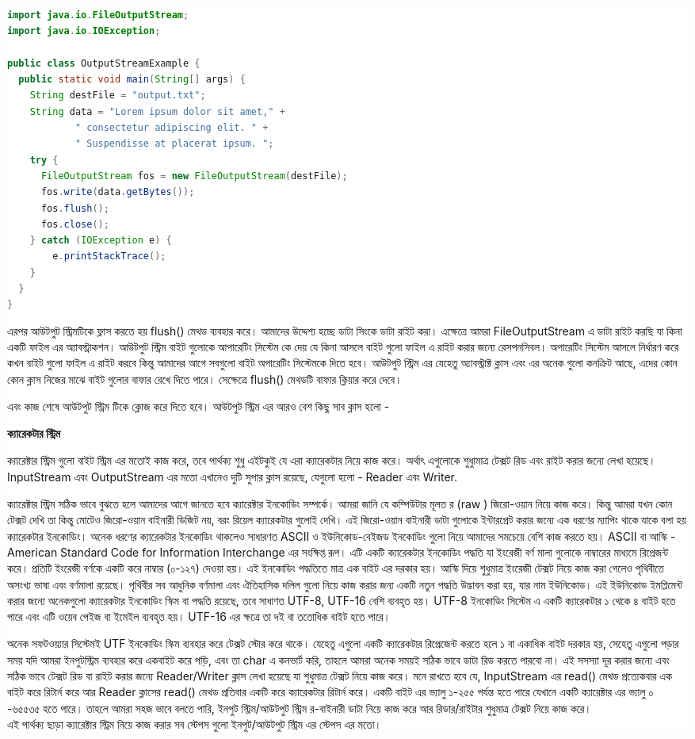 ```java
import java.io.FileOutputStream; 
import java.io.IOException; 

public class OutputStreamExample { 
  public static void main(String[] args) { 
    String destFile = "output.txt"; 
    String data = "Lorem ipsum dolor sit amet," + 
            " consectetur adipiscing elit. " + 
            " Suspendisse at placerat ipsum. "; 
    try { 
      FileOutputStream fos = new FileOutputStream(destFile); 
      fos.write(data.getBytes()); 
      fos.flush(); 
      fos.close(); 
    } catch (IOException e) { 
        e.printStackTrace(); 
    } 
  } 
} 
```

এরপর আউটপুট স্ট্রিমটিকে ফ্লাস করতে হয় flush() মেথড ব্যবহার করে।  আমাদের উদ্দেশ্য হচ্ছে ডাটা সিংকে ডাটা রাইট করা। এক্ষেত্রে আমরা FileOutputStream  এ ডাটা রাইট করছি যা কিনা একটি ফাইল এর অ্যাবস্ট্রাকশন। আউটপুট স্ট্রিম বাইট গুলোকে আপারেটিং সিস্টেম কে দেয় যে কিনা আসলে বাইট গুলো ফাইল এ রাইট করার জন্যে রেসপনসিবল। অপারেটিং সিস্টেম আসলে নির্ধারণ করে কখন বাইট গুলো ফাইল এ রাইট করবে কিন্তু আমাদের আগে  সবগুলো বাইট অপারেটিং সিস্টেমকে দিতে হবে।  আউটপুট স্ট্রিম এর যেহেতু অ্যাবস্ট্রাক্ট ক্লাস এবং এর অনেক গুলো কনক্রিট আছে, এদের কোন কোন ক্লাস নিজের মাঝে বাইট গুলোর বাফার রেখে দিতে পারে। সেক্ষেত্রে flush() মেথডটি বাফার ক্লিয়ার করে দেবে। 

এবং কাজ শেষে আউটপুট স্ট্রিম টিকে ক্লোজ করে দিতে হবে। 
আউটপুট স্ট্রিম এর আরও বেশ কিছু সাব ক্লাস হলো - 

**ক্যারেকটার স্ট্রিম**

ক্যারেক্টার স্ট্রিম গুলো বাইট স্ট্রিম এর মতোই কাজ করে, তবে পার্থক্য শুধু এইটকুই যে এরা ক্যারেকটার নিয়ে কাজ করে। অর্থাৎ এগুলোকে শুধুামাত্র টেক্সট রিড এবং রাইট করার জন্যে লেখা হয়েছে। InputStream এবং OutputStream এর মতো এখানেও দুটি সুপার ক্লাস রয়েছে, যেগুলো হলো - Reader এবং Writer. 

ক্যারেক্টার স্ট্রিম সঠিক ভাবে বুঝতে হলে আমাদের আগে জানতে হবে ক্যারেক্টার ইনকোডিং  সম্পর্কে। আমরা জানি যে কম্পিউটার মূলত র (raw ) জিরো-ওয়ান নিয়ে কাজ করে। কিন্তু আমরা যখন কোন টেক্সট দেখি তা কিন্তু মোটেও জিরো-ওয়ান বাইনারী ডিজিট নয়, বরং রিয়েল ক্যারেকটার গুলোই দেখি। এই জিরো-ওয়ান বাইনারী ডাটা গুলোকে ইন্টারপ্রেট করার জন্যে এক ধরণের ম্যাপিং  থাকে যাকে বলা হয় ক্যারেকটার ইনকোডিং।  অনেক ধরণের ক্যারেকটার ইনকোডিং থাকলেও সাধারণত ASCII ও ইউনিকোড-বেইজড ইনকোডিং গুলো নিয়ে আমাদের সমচেয়ে বেশি কাজ করতে হয়। ASCII বা আস্কি - American Standard Code for Information Interchange এর সংক্ষিপ্ত রূপ। এটি একটি ক্যারেকটার ইনকোডিং পদ্ধতি যা ইংরেজী বর্ণ মালা গুলোকে নাম্বারের মাধ্যমে রিপ্রেজন্ট করে। প্রতিটি ইংরেজী বর্ণকে একটি করে নাম্বার (০-১২৭) দেওয়া হয়। এই ইনকোডিং পদ্ধতিতে  মাত্র এক বাইট এর দরকার হয়।  আস্কি দিয়ে শুধুমাত্র ইংরেজী টেক্সট নিয়ে কাজ করা গেলেও পৃথিবীতে অসংখ্য ভাষা এবং বর্ণমালা রয়েছে। পৃথিবীর সব আধুনিক বর্ণমালা এবং ঐতিহাসিক দলিল গুলো নিয়ে কাজ করার জন্য একটি নতুন পদ্ধতি  উদ্ভাবন করা হয়, যার নাম ইউনিকোড। এই ইউনিকোড ইমপ্লিমেন্ট করার জন্যে অনেকগুলো ক্যারেকটার ইনকোডিং স্কিম বা পদ্ধতি রয়েছে, তবে সাধাণত UTF-8, UTF-16  বেশি ব্যবহৃত হয়। UTF-8 ইনকোডিং সিস্টেম এ একটি ক্যারেকটার ১ থেকে ৪ বাইট হতে পারে এবং এটি ওয়েব পেইজ বা ইমেইল ব্যবহৃত হয়।  UTF-16 এর ক্ষত্রে তা দই বা ততোধিক বাইট হতে পারে। 

অনেক সফটওয়্যার সিস্টেমই UTF ইনকোডিং স্কিম ব্যবহার করে টেক্সট স্টোর করে থাকে। যেহেতু এগুলো একটি ক্যারেকটার রিপ্রেজেন্ট করতে হলে ১ বা একাধিক বাইট দরকার হয়, সেহেতু এগুলো পড়ার সময় যদি আমরা ইনপুটস্ট্রিম ব্যবহার করে একবাইট করে পড়ি, এবং তা char এ কনভার্ট করি, তাহলে আমরা অনেক সময়ই সঠিক ভাবে ডাটা রিড করতে পারবো না। এই সসস্যা দূর করার জন্যে এবং সঠিক ভাবে টেক্সট রিড বা রাইট করার জন্যে Reader/Writer ক্লাস লেখা হয়েছে যা শুধুমাত্র টেক্সট নিয়ে কাজ করে। 
মনে রাখতে হবে যে, InputStream  এর read() মেথড প্রত্যেকবার এক বাইট করে রিটার্ন করে আর Reader ক্লাসের read() মেথড প্রতিবার একটি করে ক্যারেকটার রিটার্ন করে। একটি বাইট এর ভ্যালু ১-২৫৫ পর্যন্ত হতে পারে যেখানে একটি ক্যারেক্টার এর ভ্যালু ০ -৬৫৫৩৫ হতে পারে। তাহলে আমরা সহজ ভাবে বলতে পারি, ইনপুট স্ট্রিম/আউটপুট স্ট্রিম র-বাইনারী ডাটা নিয়ে কাজ করে আর রিডার/রাইটার শুধুমাত্র টেক্সট নিয়ে কাজ করে।  
এই পার্থক্য ছাড়া ক্যারেক্টার স্ট্রিম নিয়ে কাজ করার সব স্টেপস গুলো  ইনপুট/আউটপুট স্ট্রিম এর স্টেপস এর মতো। 
